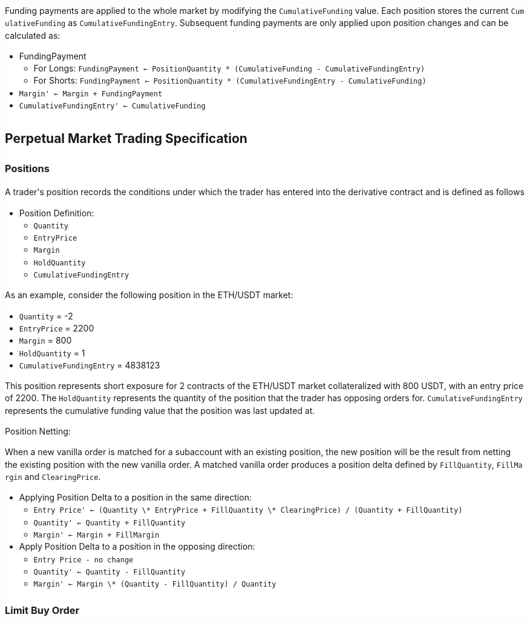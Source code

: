 Funding payments are applied to the whole market by modifying the `CumulativeFunding` value. Each position stores the current `CumulativeFunding` as `CumulativeFundingEntry`. Subsequent funding payments are only applied upon position changes and can be calculated as:

* FundingPayment
  * For Longs: `FundingPayment ← PositionQuantity * (CumulativeFunding - CumulativeFundingEntry)`
  * For Shorts: `FundingPayment ← PositionQuantity * (CumulativeFundingEntry - CumulativeFunding)`
* `Margin' ← Margin + FundingPayment`
* `CumulativeFundingEntry' ← CumulativeFunding`

## Perpetual Market Trading Specification

### Positions

A trader's position records the conditions under which the trader has entered into the derivative contract and is defined as follows

* Position Definition:
  * `Quantity`
  * `EntryPrice`
  * `Margin`
  * `HoldQuantity`
  * `CumulativeFundingEntry`

As an example, consider the following position in the ETH/USDT market:

* `Quantity` = -2
* `EntryPrice` = 2200
* `Margin` = 800
* `HoldQuantity` = 1
* `CumulativeFundingEntry` = 4838123

This position represents short exposure for 2 contracts of the ETH/USDT market collateralized with 800 USDT, with an entry price of 2200. The `HoldQuantity` represents the quantity of the position that the trader has opposing orders for. `CumulativeFundingEntry` represents the cumulative funding value that the position was last updated at.

Position Netting:

When a new vanilla order is matched for a subaccount with an existing position, the new position will be the result from netting the existing position with the new vanilla order. A matched vanilla order produces a position delta defined by `FillQuantity`, `FillMargin` and `ClearingPrice`.

* Applying Position Delta to a position in the same direction:
  * `Entry Price' ← (Quantity \* EntryPrice + FillQuantity \* ClearingPrice) / (Quantity + FillQuantity)`
  * `Quantity' ← Quantity + FillQuantity`
  * `Margin' ← Margin + FillMargin`
* Apply Position Delta to a position in the opposing direction:
  * `Entry Price - no change`
  * `Quantity' ← Quantity - FillQuantity`
  * `Margin' ← Margin \* (Quantity - FillQuantity) / Quantity`

### Limit Buy Order
